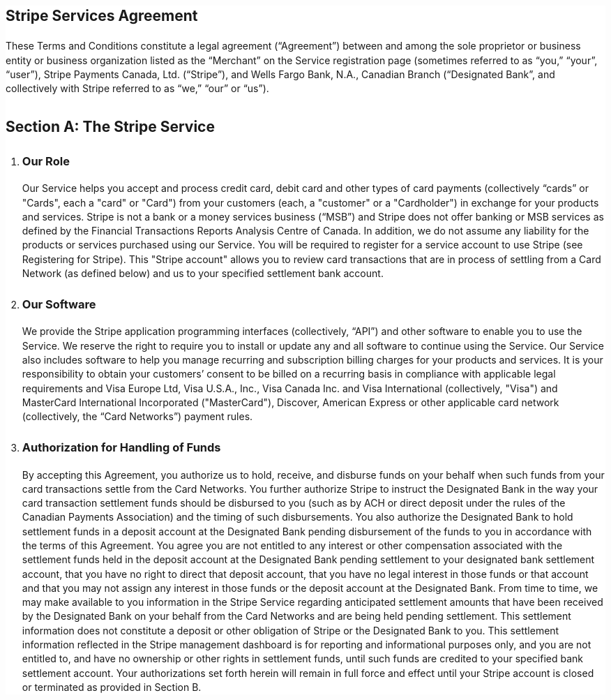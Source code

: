 ## Stripe Services Agreement

These Terms and Conditions constitute a legal agreement (“Agreement”) between and among the sole proprietor or business entity or business organization listed as the “Merchant” on the Service registration page (sometimes referred to as “you,” “your”, “user”), Stripe Payments Canada, Ltd. (“Stripe”), and Wells Fargo Bank, N.A., Canadian Branch (“Designated Bank”, and collectively with Stripe referred to as “we,” “our” or “us”).

<h2 id="section_a">Section A: The Stripe Service</h2>

1. ### Our Role

	Our Service helps you accept and process credit card, debit card and other types of card payments (collectively “cards” or "Cards", each a "card" or "Card") from your customers (each, a "customer" or a "Cardholder") in exchange for your products and services. Stripe is not a bank or a money services business (“MSB”) and Stripe does not offer banking or MSB services as defined by the Financial Transactions Reports Analysis Centre of Canada. In addition, we do not assume any liability for the products or services purchased using our Service. You will be required to register for a service account to use Stripe (see Registering for Stripe). This "Stripe account" allows you to review card transactions that are in process of settling from a Card Network (as defined below) and us to your specified settlement bank account.

2. ### Our Software

	We provide the Stripe application programming interfaces (collectively, “API”) and other software to enable you to use the Service. We reserve the right to require you to install or update any and all software to continue using the Service. Our Service also includes software to help you manage recurring and subscription billing charges for your products and services. It is your responsibility to obtain your customers’ consent to be billed on a recurring basis in compliance with applicable legal requirements and Visa Europe Ltd, Visa U.S.A., Inc., Visa Canada Inc. and Visa International (collectively, "Visa") and MasterCard International Incorporated ("MasterCard"), Discover, American Express or other applicable card network (collectively, the “Card Networks”) payment rules.

3. ### Authorization for Handling of Funds

	By accepting this Agreement, you authorize us to hold, receive, and disburse funds on your behalf when such funds from your card transactions settle from the Card Networks. You further authorize Stripe to instruct the Designated Bank in the way your card transaction settlement funds should be disbursed to you (such as by ACH or direct deposit under the rules of the Canadian Payments Association) and the timing of such disbursements. You also authorize the Designated Bank to hold settlement funds in a deposit account at the Designated Bank pending disbursement of the funds to you in accordance with the terms of this Agreement. You agree you are not entitled to any interest or other compensation associated with the settlement funds held in the deposit account at the Designated Bank pending settlement to your designated bank settlement account, that you have no right to direct that deposit account, that you have no legal interest in those funds or that account and that you may not assign any interest in those funds or the deposit account at the Designated Bank. From time to time, we may make available to you information in the Stripe Service regarding anticipated settlement amounts that have been received by the Designated Bank on your behalf from the Card Networks and are being held pending settlement. This settlement information does not constitute a deposit or other obligation of Stripe or the Designated Bank to you. This settlement information reflected in the Stripe management dashboard is for reporting and informational purposes only, and you are not entitled to, and have no ownership or other rights in settlement funds, until such funds are credited to your specified bank settlement account. Your authorizations set forth herein will remain in full force and effect until your Stripe account is closed or terminated as provided in Section B.
